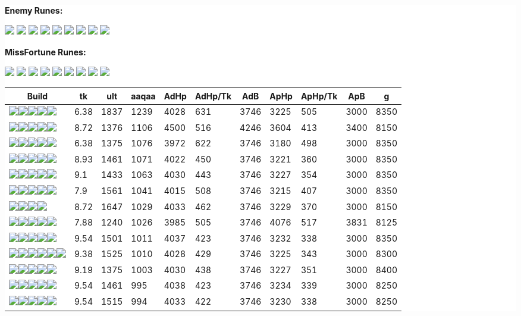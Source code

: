 

**Enemy Runes:**





![](/Styles/Resolve/VeteranAftershock/VeteranAftershock.png)
![](/Styles/Resolve/FontOfLife/FontOfLife.png)
![](/Styles/Resolve/Conditioning/Conditioning.png)
![](/Styles/Resolve/Revitalize/Revitalize.png)
![](/Styles/Inspiration/MagicalFootwear/MagicalFootwear.png)
![](/Styles/Inspiration/CosmicInsight/CosmicInsight.png)
![](/StatMods/StatModsCDRScalingIcon.png)
![](/StatMods/StatModsArmorIcon.png)
![](/StatMods/StatModsHealthScalingIcon.png)



**MissFortune Runes:**


![](/Styles/Precision/PressTheAttack/PressTheAttack.png)
![](/Styles/Precision/Overheal.png)
![](/Styles/Precision/LegendAlacrity/LegendAlacrity.png)
![](/Styles/Precision/CutDown/CutDown.png)
![](/Styles/Sorcery/AbsoluteFocus/AbsoluteFocus.png)
![](/Styles/Sorcery/GatheringStorm/GatheringStorm.png)
![](/StatMods/StatModsAttackSpeedIcon.png)
![](/StatMods/StatModsAdaptiveForceIcon.png)
![](/StatMods/StatModsArmorIcon.png)





 Build |tk|ult|aaqaa|AdHp|AdHp/Tk|AdB|ApHp|ApHp/Tk|ApB|g
-|-|-|-|-|-|-|-|-|-|-
![](/item/3153.png)![](/item/3036.png)![](/item/1001.png)![](/item/1055.png)![](/item/1038.png)|6.38|1837|1239|4028|631|3746|3225|505|3000|8350
![](/item/3153.png)![](/item/6609.png)![](/item/1001.png)![](/item/1055.png)![](/item/1038.png)|8.72|1376|1106|4500|516|4246|3604|413|3400|8150
![](/item/3153.png)![](/item/6672.png)![](/item/1001.png)![](/item/1055.png)![](/item/1038.png)|6.38|1375|1076|3972|622|3746|3180|498|3000|8350
![](/item/3153.png)![](/item/3095.png)![](/item/1001.png)![](/item/1055.png)![](/item/1038.png)|8.93|1461|1071|4022|450|3746|3221|360|3000|8350
![](/item/3153.png)![](/item/3087.png)![](/item/1001.png)![](/item/1055.png)![](/item/1038.png)|9.1|1433|1063|4030|443|3746|3227|354|3000|8350
![](/item/3153.png)![](/item/6676.png)![](/item/1001.png)![](/item/1055.png)![](/item/1038.png)|7.9|1561|1041|4015|508|3746|3215|407|3000|8350
![](/item/3153.png)![](/item/3142.png)![](/item/1055.png)![](/item/1038.png)|8.72|1647|1029|4033|462|3746|3229|370|3000|8150
![](/item/3153.png)![](/item/3091.png)![](/item/1001.png)![](/item/1055.png)![](/item/1037.png)|7.88|1240|1026|3985|505|3746|4076|517|3831|8125
![](/item/3153.png)![](/item/6696.png)![](/item/1001.png)![](/item/1055.png)![](/item/1038.png)|9.54|1501|1011|4037|423|3746|3232|338|3000|8350
![](/item/3153.png)![](/item/6695.png)![](/item/1001.png)![](/item/1055.png)![](/item/1038.png)![](/item/1036.png)|9.38|1525|1010|4028|429|3746|3225|343|3000|8300
![](/item/3153.png)![](/item/3094.png)![](/item/1055.png)![](/item/1038.png)![](/item/1036.png)|9.19|1375|1003|4030|438|3746|3227|351|3000|8400
![](/item/3153.png)![](/item/3508.png)![](/item/1001.png)![](/item/1055.png)![](/item/1038.png)|9.54|1461|995|4038|423|3746|3234|339|3000|8250
![](/item/3153.png)![](/item/3004.png)![](/item/1001.png)![](/item/1055.png)![](/item/1038.png)|9.54|1515|994|4033|422|3746|3230|338|3000|8250